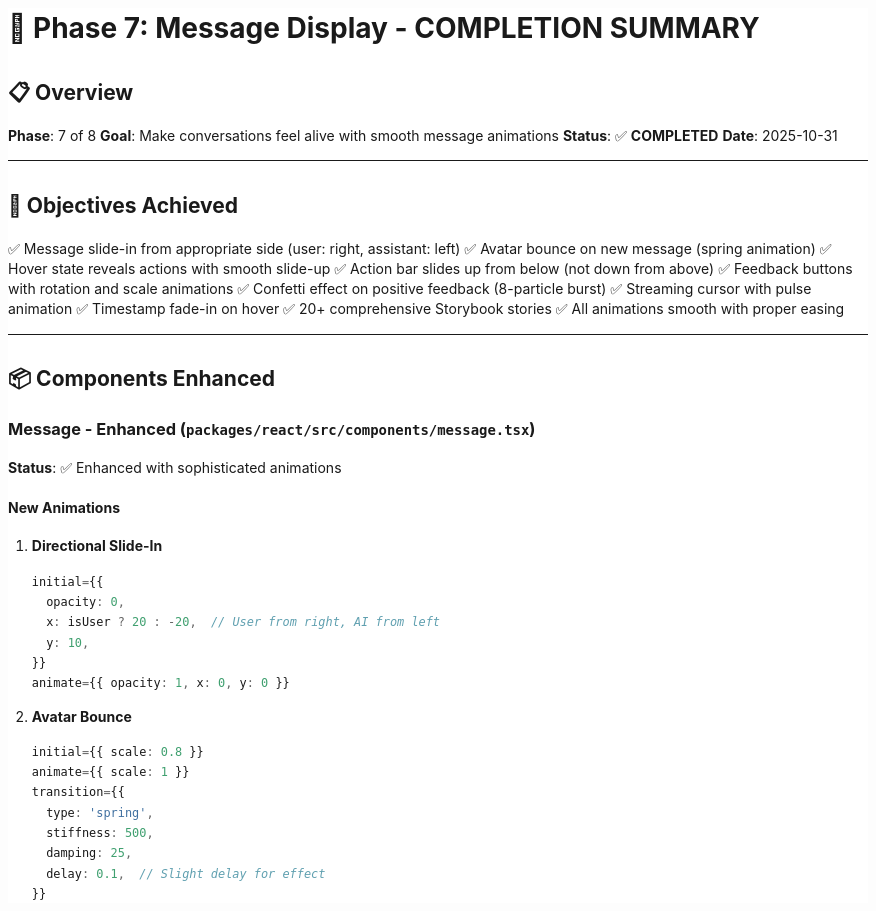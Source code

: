 # 🎉 Phase 7: Message Display - COMPLETION SUMMARY

## 📋 Overview

**Phase**: 7 of 8
**Goal**: Make conversations feel alive with smooth message animations
**Status**: ✅ **COMPLETED**
**Date**: 2025-10-31

---

## 🎯 Objectives Achieved

✅ Message slide-in from appropriate side (user: right, assistant: left)
✅ Avatar bounce on new message (spring animation)
✅ Hover state reveals actions with smooth slide-up
✅ Action bar slides up from below (not down from above)
✅ Feedback buttons with rotation and scale animations
✅ Confetti effect on positive feedback (8-particle burst)
✅ Streaming cursor with pulse animation
✅ Timestamp fade-in on hover
✅ 20+ comprehensive Storybook stories
✅ All animations smooth with proper easing

---

## 📦 Components Enhanced

### **Message** - Enhanced (`packages/react/src/components/message.tsx`)

**Status**: ✅ Enhanced with sophisticated animations

#### New Animations

1. **Directional Slide-In**
   ```typescript
   initial={{ 
     opacity: 0, 
     x: isUser ? 20 : -20,  // User from right, AI from left
     y: 10,
   }}
   animate={{ opacity: 1, x: 0, y: 0 }}
   ```

2. **Avatar Bounce**
   ```typescript
   initial={{ scale: 0.8 }}
   animate={{ scale: 1 }}
   transition={{ 
     type: 'spring', 
     stiffness: 500, 
     damping: 25,
     delay: 0.1,  // Slight delay for effect
   }}
   ```
